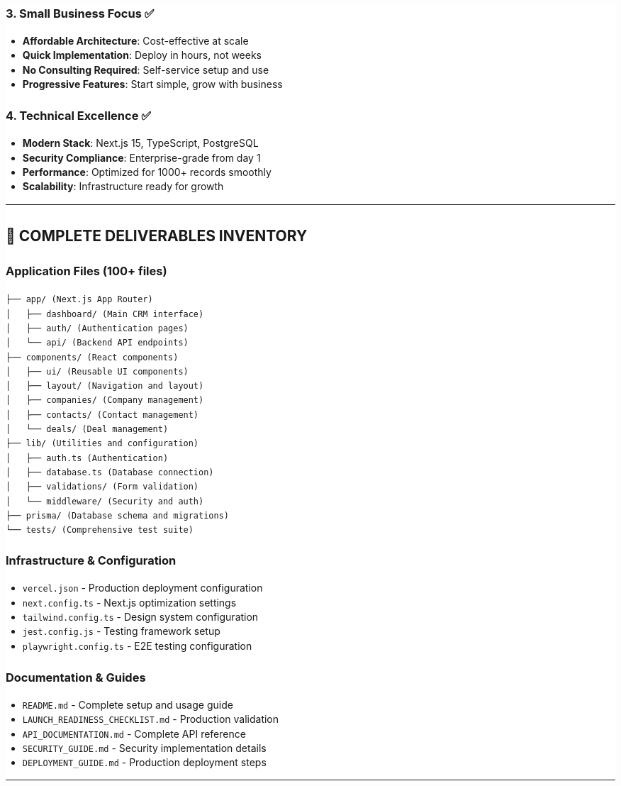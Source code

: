 ### **3. Small Business Focus** ✅
- **Affordable Architecture**: Cost-effective at scale
- **Quick Implementation**: Deploy in hours, not weeks
- **No Consulting Required**: Self-service setup and use
- **Progressive Features**: Start simple, grow with business

### **4. Technical Excellence** ✅
- **Modern Stack**: Next.js 15, TypeScript, PostgreSQL
- **Security Compliance**: Enterprise-grade from day 1
- **Performance**: Optimized for 1000+ records smoothly
- **Scalability**: Infrastructure ready for growth

---

## 📁 **COMPLETE DELIVERABLES INVENTORY**

### **Application Files (100+ files)**
```
├── app/ (Next.js App Router)
│   ├── dashboard/ (Main CRM interface)
│   ├── auth/ (Authentication pages)
│   └── api/ (Backend API endpoints)
├── components/ (React components)
│   ├── ui/ (Reusable UI components)
│   ├── layout/ (Navigation and layout)
│   ├── companies/ (Company management)
│   ├── contacts/ (Contact management)
│   └── deals/ (Deal management)
├── lib/ (Utilities and configuration)
│   ├── auth.ts (Authentication)
│   ├── database.ts (Database connection)
│   ├── validations/ (Form validation)
│   └── middleware/ (Security and auth)
├── prisma/ (Database schema and migrations)
└── tests/ (Comprehensive test suite)
```

### **Infrastructure & Configuration**
- `vercel.json` - Production deployment configuration
- `next.config.ts` - Next.js optimization settings
- `tailwind.config.ts` - Design system configuration
- `jest.config.js` - Testing framework setup
- `playwright.config.ts` - E2E testing configuration

### **Documentation & Guides**
- `README.md` - Complete setup and usage guide
- `LAUNCH_READINESS_CHECKLIST.md` - Production validation
- `API_DOCUMENTATION.md` - Complete API reference
- `SECURITY_GUIDE.md` - Security implementation details
- `DEPLOYMENT_GUIDE.md` - Production deployment steps

---